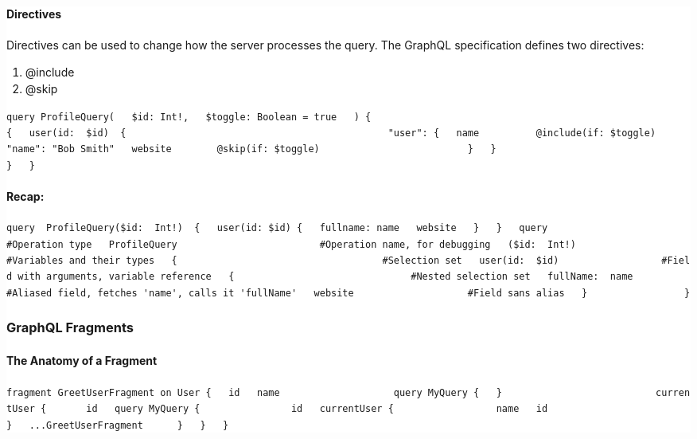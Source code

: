 #### Directives

Directives can be used to change how the server processes the query.  The GraphQL specification defines two directives:

1. @include
2. @skip

`query ProfileQuery(  
  $id: Int!,  
  $toggle: Boolean = true  
) {                                                              {  
     user(id:  $id)  {                                              "user": {  
        name          @include(if: $toggle)                          "name": "Bob Smith"  
        website        @skip(if: $toggle)                          }  
     }                                                              }  
  }`

#### Recap:

`query  ProfileQuery($id:  Int!)  {  
  user(id: $id) {  
     fullname: name  
     website  
  }  
}  
query                                #Operation type  
ProfileQuery                         #Operation name, for debugging  
($id:  Int!)                         #Variables and their types  
{                                    #Selection set  
     user(id:  $id)                  #Field with arguments, variable reference  
     {                               #Nested selection set  
          fullName:  name            #Aliased field, fetches 'name', calls it 'fullName'  
          website                    #Field sans alias  
     }                
}`               

### GraphQL Fragments

#### The Anatomy of a Fragment

`fragment GreetUserFragment on User {  
  id  
  name                    query MyQuery {  
}                           currentUser {      
                               id  
query MyQuery {                id  
currentUser {                  name  
  id                          }  
  ...GreetUserFragment      }  
     }  
}`     
